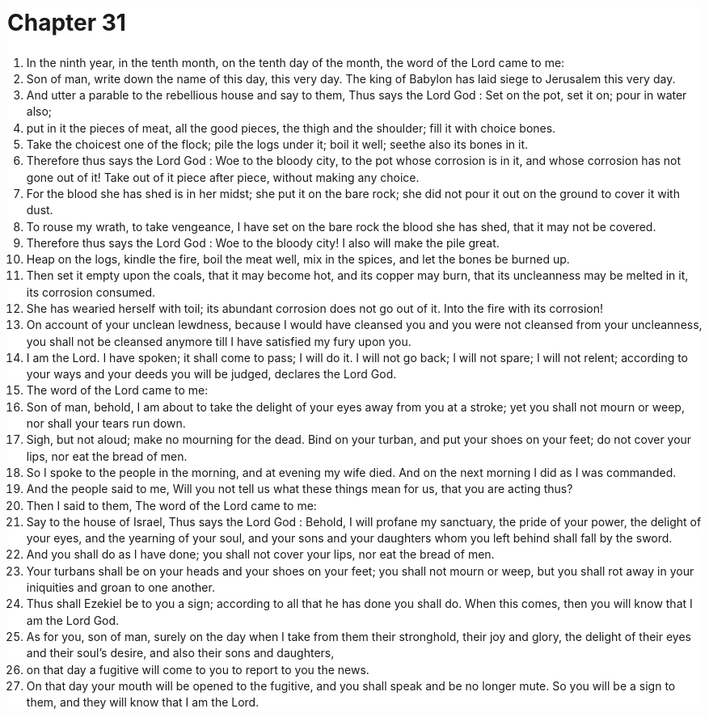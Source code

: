 # Chapter 31

1. In the ninth year, in the tenth month, on the tenth day of the month, the word of the Lord came to me:
2. Son of man, write down the name of this day, this very day. The king of Babylon has laid siege to Jerusalem this very day.
3. And utter a parable to the rebellious house and say to them, Thus says the Lord God : Set on the pot, set it on; pour in water also;
4. put in it the pieces of meat, all the good pieces, the thigh and the shoulder; fill it with choice bones.
5. Take the choicest one of the flock; pile the logs under it; boil it well; seethe also its bones in it.
6. Therefore thus says the Lord God : Woe to the bloody city, to the pot whose corrosion is in it, and whose corrosion has not gone out of it! Take out of it piece after piece, without making any choice.
7. For the blood she has shed is in her midst; she put it on the bare rock; she did not pour it out on the ground to cover it with dust.
8. To rouse my wrath, to take vengeance, I have set on the bare rock the blood she has shed, that it may not be covered.
9. Therefore thus says the Lord God : Woe to the bloody city! I also will make the pile great.
10. Heap on the logs, kindle the fire, boil the meat well, mix in the spices, and let the bones be burned up.
11. Then set it empty upon the coals, that it may become hot, and its copper may burn, that its uncleanness may be melted in it, its corrosion consumed.
12. She has wearied herself with toil; its abundant corrosion does not go out of it. Into the fire with its corrosion!
13. On account of your unclean lewdness, because I would have cleansed you and you were not cleansed from your uncleanness, you shall not be cleansed anymore till I have satisfied my fury upon you.
14. I am the Lord. I have spoken; it shall come to pass; I will do it. I will not go back; I will not spare; I will not relent; according to your ways and your deeds you will be judged, declares the Lord God.
15. The word of the Lord came to me:
16. Son of man, behold, I am about to take the delight of your eyes away from you at a stroke; yet you shall not mourn or weep, nor shall your tears run down.
17. Sigh, but not aloud; make no mourning for the dead. Bind on your turban, and put your shoes on your feet; do not cover your lips, nor eat the bread of men.
18. So I spoke to the people in the morning, and at evening my wife died. And on the next morning I did as I was commanded.
19. And the people said to me, Will you not tell us what these things mean for us, that you are acting thus?
20. Then I said to them, The word of the Lord came to me:
21. Say to the house of Israel, Thus says the Lord God : Behold, I will profane my sanctuary, the pride of your power, the delight of your eyes, and the yearning of your soul, and your sons and your daughters whom you left behind shall fall by the sword.
22. And you shall do as I have done; you shall not cover your lips, nor eat the bread of men.
23. Your turbans shall be on your heads and your shoes on your feet; you shall not mourn or weep, but you shall rot away in your iniquities and groan to one another.
24. Thus shall Ezekiel be to you a sign; according to all that he has done you shall do. When this comes, then you will know that I am the Lord God.
25. As for you, son of man, surely on the day when I take from them their stronghold, their joy and glory, the delight of their eyes and their soul’s desire, and also their sons and daughters,
26. on that day a fugitive will come to you to report to you the news.
27. On that day your mouth will be opened to the fugitive, and you shall speak and be no longer mute. So you will be a sign to them, and they will know that I am the Lord.
